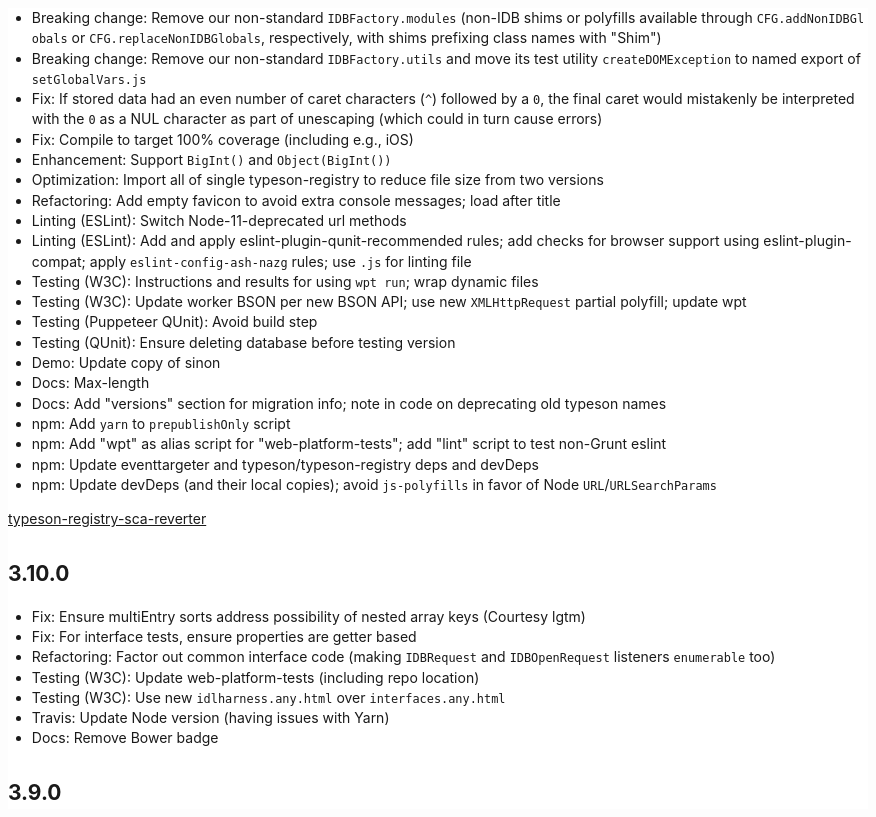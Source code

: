 - Breaking change: Remove our non-standard `IDBFactory.modules`
    (non-IDB shims or polyfills available through `CFG.addNonIDBGlobals`
    or `CFG.replaceNonIDBGlobals`, respectively, with shims prefixing
    class names with "Shim")
- Breaking change: Remove our non-standard `IDBFactory.utils` and move its
    test utility `createDOMException` to named export of `setGlobalVars.js`
- Fix: If stored data had an even number of caret characters (`^`) followed
    by a `0`, the final caret would mistakenly be interpreted with the
    `0` as a NUL character as part of unescaping (which could in turn cause
    errors)
- Fix: Compile to target 100% coverage (including e.g., iOS)
- Enhancement: Support `BigInt()` and `Object(BigInt())`
- Optimization: Import all of single typeson-registry to reduce file size
    from two versions
- Refactoring: Add empty favicon to avoid extra console messages; load after
    title
- Linting (ESLint): Switch Node-11-deprecated url methods
- Linting (ESLint): Add and apply eslint-plugin-qunit-recommended rules; add
    checks for browser support using eslint-plugin-compat; apply
    `eslint-config-ash-nazg` rules; use `.js` for linting file
- Testing (W3C): Instructions and results for using `wpt run`; wrap
    dynamic files
- Testing (W3C): Update worker BSON per new BSON API; use new
    `XMLHttpRequest` partial polyfill; update wpt
- Testing (Puppeteer QUnit): Avoid build step
- Testing (QUnit): Ensure deleting database before testing version
- Demo: Update copy of sinon
- Docs: Max-length
- Docs: Add "versions" section for migration info; note in code on
    deprecating old typeson names
- npm: Add `yarn` to `prepublishOnly` script
- npm: Add "wpt" as alias script for "web-platform-tests"; add "lint"
    script to test non-Grunt eslint
- npm: Update eventtargeter and typeson/typeson-registry deps and devDeps
- npm: Update devDeps (and their local copies); avoid `js-polyfills`
    in favor of Node `URL`/`URLSearchParams`

[typeson-registry-sca-reverter](https://github.com/brettz9/typeson-registry-sca-reverter)

## 3.10.0

- Fix: Ensure multiEntry sorts address possibility of nested array
    keys (Courtesy lgtm)
- Fix: For interface tests, ensure properties are getter based
- Refactoring: Factor out common interface code (making
    `IDBRequest` and `IDBOpenRequest` listeners `enumerable` too)
- Testing (W3C): Update web-platform-tests (including repo location)
- Testing (W3C): Use new `idlharness.any.html` over `interfaces.any.html`
- Travis: Update Node version (having issues with Yarn)
- Docs: Remove Bower badge

## 3.9.0
